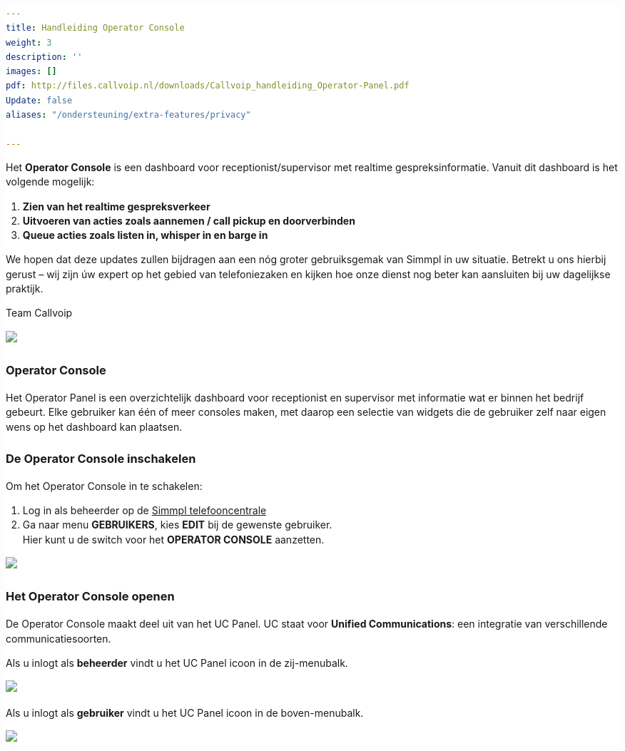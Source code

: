 ```yaml
---
title: Handleiding Operator Console
weight: 3
description: ''
images: []
pdf: http://files.callvoip.nl/downloads/Callvoip_handleiding_Operator-Panel.pdf
Update: false
aliases: "/ondersteuning/extra-features/privacy"

---
```

Het **Operator Console** is een dashboard voor receptionist/supervisor met realtime gespreksinformatie. Vanuit dit dashboard is het volgende mogelijk:

1. **Zien van het realtime gespreksverkeer**
2. **Uitvoeren van acties zoals aannemen / call pickup en doorverbinden**
3. **Queue acties zoals listen in, whisper in en barge in**

We hopen dat deze updates zullen bijdragen aan een nóg groter gebruiksgemak van Simmpl in uw situatie. Betrekt u ons hierbij gerust – wij zijn úw expert op het gebied van telefoniezaken en kijken hoe onze dienst nog beter kan aansluiten bij uw dagelijkse praktijk.

Team Callvoip

![](https://res.cloudinary.com/callvoip/image/upload/v1580975511/img_1_mwke7d.png)

<h3>Operator Console</h3>

Het Operator Panel is een overzichtelijk dashboard voor receptionist en supervisor met informatie wat er binnen het bedrijf gebeurt. Elke gebruiker kan één of meer consoles maken, met daarop een selectie van widgets die de gebruiker zelf naar eigen wens op het dashboard kan plaatsen.

<h3>De Operator Console inschakelen</h3>

Om het Operator Console in te schakelen:

1. Log in als beheerder op de <a href="https://panel.callvoip.nl" target="_blank">Simmpl telefooncentrale</a>
2. Ga naar menu **GEBRUIKERS**, kies **EDIT** bij de gewenste gebruiker.  
   Hier kunt u de switch voor het **OPERATOR CONSOLE** aanzetten.

![](https://res.cloudinary.com/callvoip/image/upload/v1566210712/operatorconsole-2_mp5wrk.png)

<h3>Het Operator Console openen</h3>

De Operator Console maakt deel uit van het UC Panel. UC staat voor **Unified Communications**: een integratie van verschillende communicatiesoorten.

Als u inlogt als **beheerder** vindt u het UC Panel icoon in de zij-menubalk.

![](https://res.cloudinary.com/callvoip/image/upload/v1566210976/operatorconsole-3_v0nzeu.png)

Als u inlogt als **gebruiker** vindt u het UC Panel icoon in de boven-menubalk.

![](https://res.cloudinary.com/callvoip/image/upload/v1566210987/operatorconsole-4_knmewk.png)
